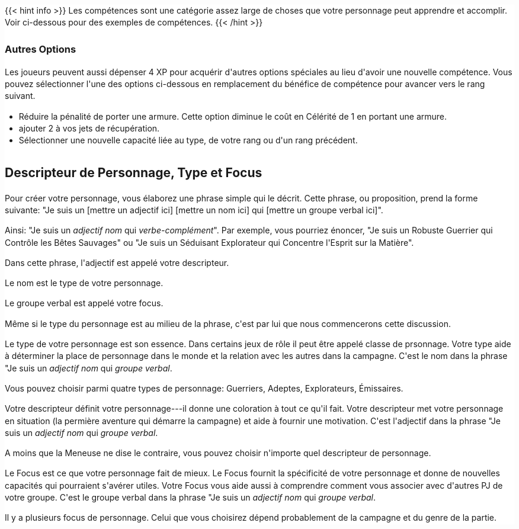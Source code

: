 {{< hint info >}}
Les compétences sont une catégorie assez large de choses que votre personnage peut apprendre et accomplir. Voir ci-dessous pour des exemples de compétences.
{{< /hint >}}

### Autres Options

Les joueurs peuvent aussi dépenser 4 XP pour acquérir d'autres options spéciales au lieu d'avoir une nouvelle compétence. Vous pouvez sélectionner l'une des options ci-dessous en remplacement du bénéfice de compétence pour avancer vers le rang suivant.

* Réduire la pénalité de porter une armure. Cette option diminue le coût en Célérité de 1 en portant une armure.
* ajouter 2 à vos jets de récupération.
* Sélectionner une nouvelle capacité liée au type, de votre rang ou d'un rang précédent.

## Descripteur de Personnage, Type et Focus

Pour créer votre personnage, vous élaborez une phrase simple qui le décrit. Cette phrase, ou proposition, prend la forme suivante: "Je suis un [mettre un adjectif ici] [mettre un nom ici] qui [mettre un groupe verbal ici]".

Ainsi: "Je suis un *adjectif* *nom* qui *verbe-complément*". Par exemple, vous pourriez énoncer, "Je suis un Robuste Guerrier qui Contrôle les Bêtes Sauvages" ou "Je suis un Séduisant Explorateur qui Concentre l'Esprit sur la Matière".

Dans cette phrase, l'adjectif est appelé votre descripteur.

Le nom est le type de votre personnage.

Le groupe verbal est appelé votre focus.

Même si le type du personnage est au milieu de la phrase, c'est par lui que nous commencerons cette discussion.

Le type de votre personnage est son essence. Dans certains jeux de rôle il peut être appelé classe de prsonnage. Votre type aide à déterminer la place de personnage dans le monde et la relation avec les autres dans la campagne. C'est le nom dans la phrase "Je suis un *adjectif* *nom* qui *groupe verbal*.

Vous pouvez choisir parmi quatre types de personnage: Guerriers, Adeptes, Explorateurs, Émissaires.

Votre descripteur définit votre personnage---il donne une coloration à tout ce qu'il fait. Votre descripteur met votre personnage en situation (la permière aventure qui démarre la campagne) et aide à fournir une motivation. C'est l'adjectif dans la phrase "Je suis un *adjectif* *nom* qui *groupe verbal*.

A moins que la Meneuse ne dise le contraire, vous pouvez choisir n'importe quel descripteur de personnage.

Le Focus est ce que votre personnage fait de mieux. Le Focus fournit la spécificité de votre personnage et donne de nouvelles capacités qui pourraient s'avérer utiles. Votre Focus vous aide aussi à comprendre comment vous associer avec d'autres PJ de votre groupe. C'est le groupe verbal dans la phrase "Je suis un *adjectif* *nom* qui *groupe verbal*.

Il y a plusieurs focus de personnage. Celui que vous choisirez dépend probablement de la campagne et du genre de la partie.
